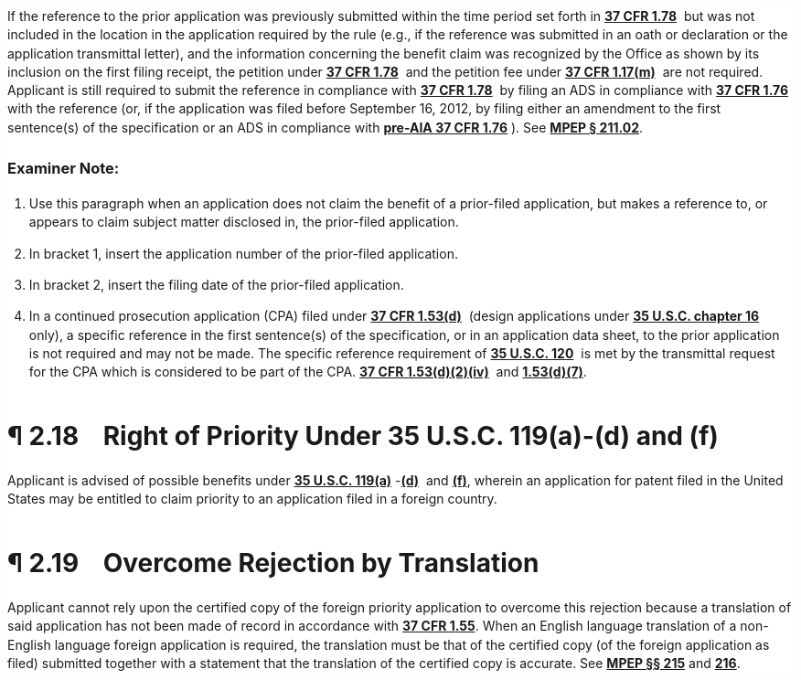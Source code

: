 If the reference to the prior application was previously submitted within the time period set forth in **[37 CFR 1.78](https://mpep.uspto.gov/RDMS/MPEP/print?version=current&href=200.html#//aia_d0e320662.html)**  but was not included in the location in the application required by the rule (e.g., if the reference was submitted in an oath or declaration or the application transmittal letter), and the information concerning the benefit claim was recognized by the Office as shown by its inclusion on the first filing receipt, the petition under **[37 CFR 1.78](https://mpep.uspto.gov/RDMS/MPEP/print?version=current&href=200.html#//aia_d0e320662.html)**  and the petition fee under **[37 CFR 1.17(m)](https://mpep.uspto.gov/RDMS/MPEP/print?version=current&href=200.html#//eff_20130320_d0e315199.html)**  are not required. Applicant is still required to submit the reference in compliance with **[37 CFR 1.78](https://mpep.uspto.gov/RDMS/MPEP/print?version=current&href=200.html#//aia_d0e320662.html)**  by filing an ADS in compliance with **[37 CFR 1.76](https://mpep.uspto.gov/RDMS/MPEP/print?version=current&href=200.html#//plt_d0e320348.html)**  with the reference (or, if the application was filed before September 16, 2012, by filing either an amendment to the first sentence(s) of the specification or an ADS in compliance with **[pre-AIA 37 CFR 1.76](https://mpep.uspto.gov/RDMS/MPEP/print?version=current&href=200.html#//d0e320348.html)** ). See **[MPEP § 211.02](https://mpep.uspto.gov/RDMS/MPEP/print?version=current&href=200.html#//ch200_d1ff71_22f37_244.html)**.

### Examiner Note:

1. Use this paragraph when an application does not claim the benefit of a prior-filed application, but makes a reference to, or appears to claim subject matter disclosed in, the prior-filed application.

2. In bracket 1, insert the application number of the prior-filed application.

3. In bracket 2, insert the filing date of the prior-filed application.

4. In a continued prosecution application (CPA) filed under **[37 CFR 1.53(d)](https://mpep.uspto.gov/RDMS/MPEP/print?version=current&href=200.html#//d0e318681.html)**  (design applications under **[35 U.S.C. chapter 16](https://mpep.uspto.gov/RDMS/MPEP/print?version=current&href=200.html#//d0e304480.html)**  only), a specific reference in the first sentence(s) of the specification, or in an application data sheet, to the prior application is not required and may not be made. The specific reference requirement of **[35 U.S.C. 120](https://mpep.uspto.gov/RDMS/MPEP/print?version=current&href=200.html#//d0e303023313.html)**  is met by the transmittal request for the CPA which is considered to be part of the CPA. **[37 CFR 1.53(d)(2)(iv)](https://mpep.uspto.gov/RDMS/MPEP/print?version=current&href=200.html#//aia_d0e318681.html##aia_d0e318918)**  and **[1.53(d)(7)](https://mpep.uspto.gov/RDMS/MPEP/print?version=current&href=200.html#//aia_d0e318681.html##aia_d0e318963)**.

# ¶ 2.18    Right of Priority Under 35 U.S.C. 119(a)-(d) and (f)

Applicant is advised of possible benefits under **[35 U.S.C. 119(a)](https://mpep.uspto.gov/RDMS/MPEP/print?version=current&href=200.html#//d0e302921.html##d0e302926)** -**[(d)](https://mpep.uspto.gov/RDMS/MPEP/print?version=current&href=200.html#//d0e302921.html##d0e302947)**  and **[(f)](https://mpep.uspto.gov/RDMS/MPEP/print?version=current&href=200.html#//d0e302921.html##d0e302991)**, wherein an application for patent filed in the United States may be entitled to claim priority to an application filed in a foreign country.

# ¶ 2.19    Overcome Rejection by Translation

Applicant cannot rely upon the certified copy of the foreign priority application to overcome this rejection because a translation of said application has not been made of record in accordance with **[37 CFR 1.55](https://mpep.uspto.gov/RDMS/MPEP/print?version=current&href=200.html#//plt_d0e319215.html##plt_d0e319217)**. When an English language translation of a non-English language foreign application is required, the translation must be that of the certified copy (of the foreign application as filed) submitted together with a statement that the translation of the certified copy is accurate. See **[MPEP §§ 215](https://mpep.uspto.gov/RDMS/MPEP/print?version=current&href=200.html#//ch200_d1ff72_2347a_39c.html)** and **[216](https://mpep.uspto.gov/RDMS/MPEP/print?version=current&href=200.html#//ch200_d1ff72_27189_3b.html)**.
